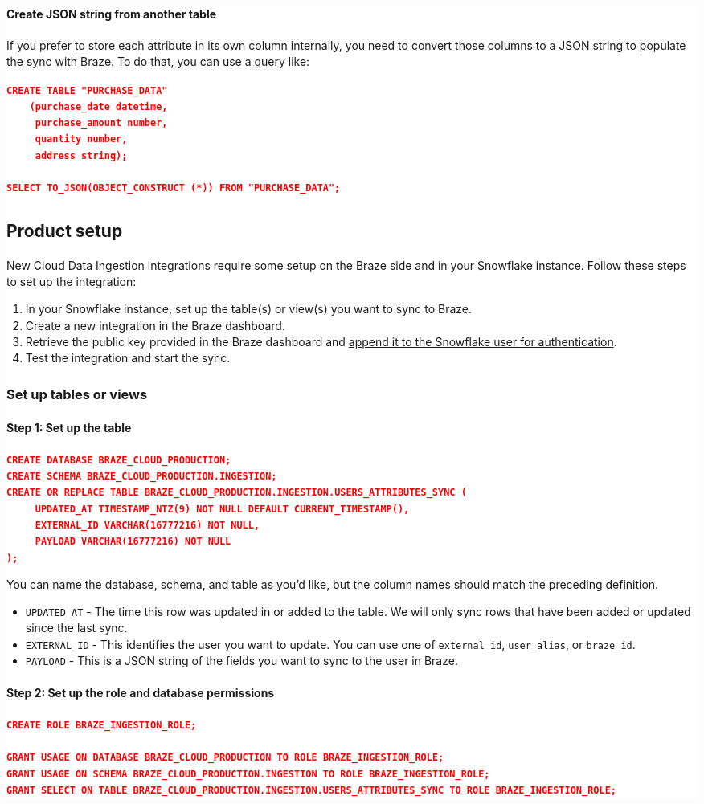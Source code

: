 #### Create JSON string from another table

If you prefer to store each attribute in its own column internally, you need to convert those columns to a JSON string to populate the sync with Braze. To do that, you can use a query like: 
```json
CREATE TABLE "PURCHASE_DATA" 
    (purchase_date datetime,
     purchase_amount number,
     quantity number,
     address string);

SELECT TO_JSON(OBJECT_CONSTRUCT (*)) FROM "PURCHASE_DATA";
```

## Product setup

New Cloud Data Ingestion integrations require some setup on the Braze side and in your Snowflake instance. Follow these steps to set up the integration: 
1. In your Snowflake instance, set up the table(s) or view(s) you want to sync to Braze.
2. Create a new integration in the Braze dashboard.
3. Retrieve the public key provided in the Braze dashboard and [append it to the Snowflake user for authentication](https://docs.snowflake.com/en/user-guide/key-pair-auth.html).
4. Test the integration and start the sync.

### Set up tables or views

#### Step 1: Set up the table

```json
CREATE DATABASE BRAZE_CLOUD_PRODUCTION;
CREATE SCHEMA BRAZE_CLOUD_PRODUCTION.INGESTION;
CREATE OR REPLACE TABLE BRAZE_CLOUD_PRODUCTION.INGESTION.USERS_ATTRIBUTES_SYNC (
     UPDATED_AT TIMESTAMP_NTZ(9) NOT NULL DEFAULT CURRENT_TIMESTAMP(),
     EXTERNAL_ID VARCHAR(16777216) NOT NULL,
     PAYLOAD VARCHAR(16777216) NOT NULL
);
```

You can name the database, schema, and table as you’d like, but the column names should match the preceding definition.

- `UPDATED_AT` - The time this row was updated in or added to the table. We will only sync rows that have been added or updated since the last sync.
- `EXTERNAL_ID` - This identifies the user you want to update. You can use one of `external_id`, `user_alias`, or `braze_id`.
- `PAYLOAD` - This is a JSON string of the fields you want to sync to the user in Braze.

#### Step 2: Set up the role and database permissions

```json
CREATE ROLE BRAZE_INGESTION_ROLE;

GRANT USAGE ON DATABASE BRAZE_CLOUD_PRODUCTION TO ROLE BRAZE_INGESTION_ROLE;
GRANT USAGE ON SCHEMA BRAZE_CLOUD_PRODUCTION.INGESTION TO ROLE BRAZE_INGESTION_ROLE;
GRANT SELECT ON TABLE BRAZE_CLOUD_PRODUCTION.INGESTION.USERS_ATTRIBUTES_SYNC TO ROLE BRAZE_INGESTION_ROLE;
```
